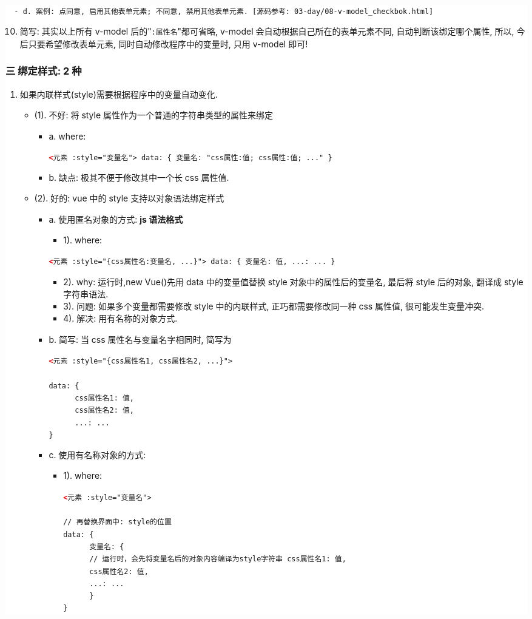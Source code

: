       - d. 案例: 点同意, 启用其他表单元素; 不同意, 禁用其他表单元素. [源码参考: 03-day/08-v-model_checkbok.html]

10. 简写: 其实以上所有 v-model 后的"`:属性名`"都可省略, v-model 会自动根据自己所在的表单元素不同, 自动判断该绑定哪个属性, 所以, 今后只要希望修改表单元素, 同时自动修改程序中的变量时, 只用 v-model 即可!

### 三 绑定样式: 2 种

1. 如果内联样式(style)需要根据程序中的变量自动变化.

   - (1). 不好: 将 style 属性作为一个普通的字符串类型的属性来绑定

      - a. where:

         ```html
         <元素 :style="变量名"> data: { 变量名: "css属性:值; css属性:值; ..." }
         ```

      - b. 缺点: 极其不便于修改其中一个长 css 属性值.

   - (2). 好的: vue 中的 style 支持以对象语法绑定样式

      - a. 使用匿名对象的方式: **js 语法格式**

         - 1). where:

         ```html
         <元素 :style="{css属性名:变量名, ...}"> data: { 变量名: 值, ...: ... }
         ```

         - 2). why: 运行时,new Vue()先用 data 中的变量值替换 style 对象中的属性后的变量名, 最后将 style 后的对象, 翻译成 style 字符串语法.
         - 3). 问题: 如果多个变量都需要修改 style 中的内联样式, 正巧都需要修改同一种 css 属性值, 很可能发生变量冲突.
         - 4). 解决: 用有名称的对象方式.

      - b. 简写: 当 css 属性名与变量名字相同时, 简写为

         ```html
         <元素 :style="{css属性名1, css属性名2, ...}">

         data: {
               css属性名1: 值,
               css属性名2: 值,
               ...: ...
         }
         ```

      - c. 使用有名称对象的方式:

         - 1). where:

            ```html
            <元素 :style="变量名">

            // 再替换界面中: style的位置
            data: {
                  变量名: {
                  // 运行时，会先将变量名后的对象内容编译为style字符串 css属性名1: 值,
                  css属性名2: 值,
                  ...: ...
                  }
            }
            ```
